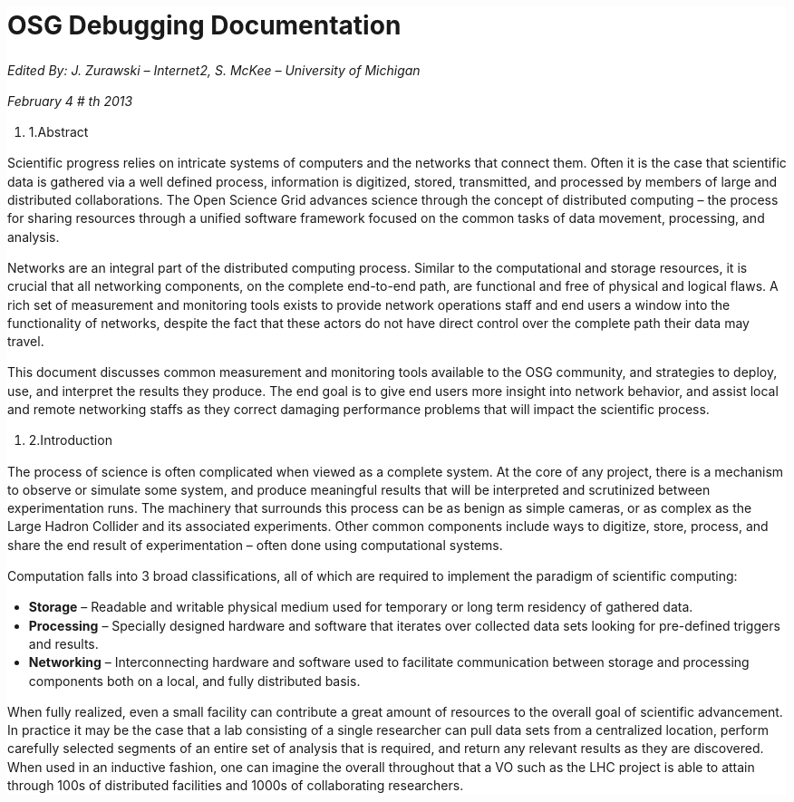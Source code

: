 # OSG Debugging Documentation

_Edited By: J. Zurawski – Internet2, S. McKee – University of Michigan_

_February 4_
_# th_ _2013_

1. 1.Abstract

Scientific progress relies on intricate systems of computers and the networks that connect them.  Often it is the case that scientific data is gathered via a well defined process, information is digitized, stored, transmitted, and processed by members of large and distributed collaborations.  The Open Science Grid advances science through the concept of distributed computing – the process for sharing resources through a unified software framework focused on the common tasks of data movement, processing, and analysis.

Networks are an integral part of the distributed computing process.  Similar to the computational and storage resources, it is crucial that all networking components, on the complete end-to-end path, are functional and free of physical and logical flaws.  A rich set of measurement and monitoring tools exists to provide network operations staff and end users a window into the functionality of networks, despite the fact that these actors do not have direct control over the complete path their data may travel.

This document discusses common measurement and monitoring tools available to the OSG community, and strategies to deploy, use, and interpret the results they produce.  The end goal is to give end users more insight into network behavior, and assist local and remote networking staffs as they correct damaging performance problems that will impact the scientific process.

1. 2.Introduction

The process of science is often complicated when viewed as a complete system.  At the core of any project, there is a mechanism to observe or simulate some system, and produce meaningful results that will be interpreted and scrutinized between experimentation runs.   The machinery that surrounds this process can be as benign as simple cameras, or as complex as the Large Hadron Collider and its associated experiments.  Other common components include ways to digitize, store, process, and share the end result of experimentation – often done using computational systems.

Computation falls into 3 broad classifications, all of which are required to implement the paradigm of scientific computing:

- **Storage** – Readable and writable physical medium used for temporary or long term residency of gathered data.
- **Processing** – Specially designed hardware and software that iterates over collected data sets looking for pre-defined triggers and results.
- **Networking** – Interconnecting hardware and software used to facilitate communication between storage and processing components both on a local, and fully distributed basis.

When fully realized, even a small facility can contribute a great amount of resources to the overall goal of scientific advancement.  In practice it may be the case that a lab consisting of a single researcher can pull data sets from a centralized location, perform carefully selected segments of an entire set of analysis that is required, and return any relevant results as they are discovered.  When used in an inductive fashion, one can imagine the overall throughout that a VO such as the LHC project is able to attain through 100s of distributed facilities and 1000s of collaborating researchers.
